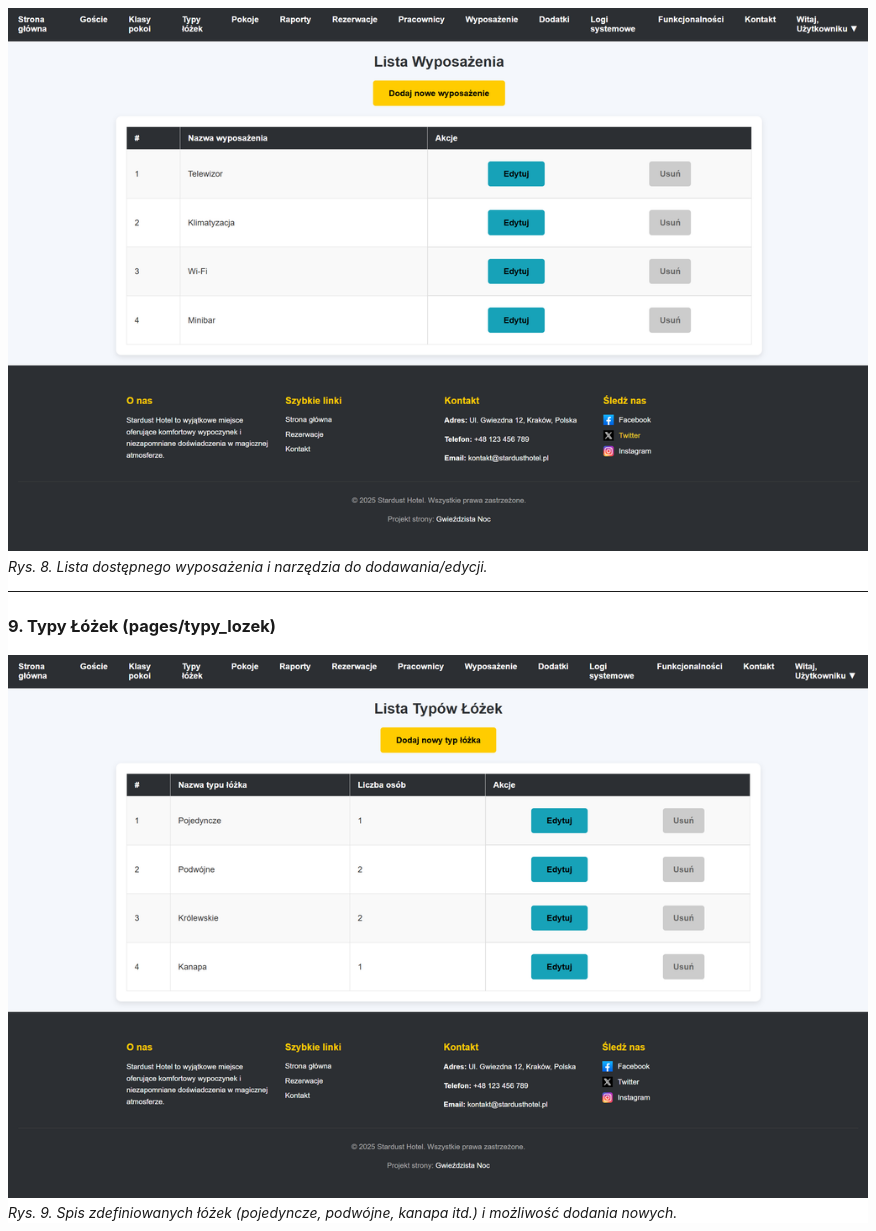 ![Wyposażenie](assets/images/screenshots/wyposazenie_view.png)  
*Rys. 8. Lista dostępnego wyposażenia i narzędzia do dodawania/edycji.*

---

### 9. Typy Łóżek (pages/typy_lozek)
![Typy Łóżek](assets/images/screenshots/typy_lozek_view.png)  
*Rys. 9. Spis zdefiniowanych łóżek (pojedyncze, podwójne, kanapa itd.) i możliwość dodania nowych.*
